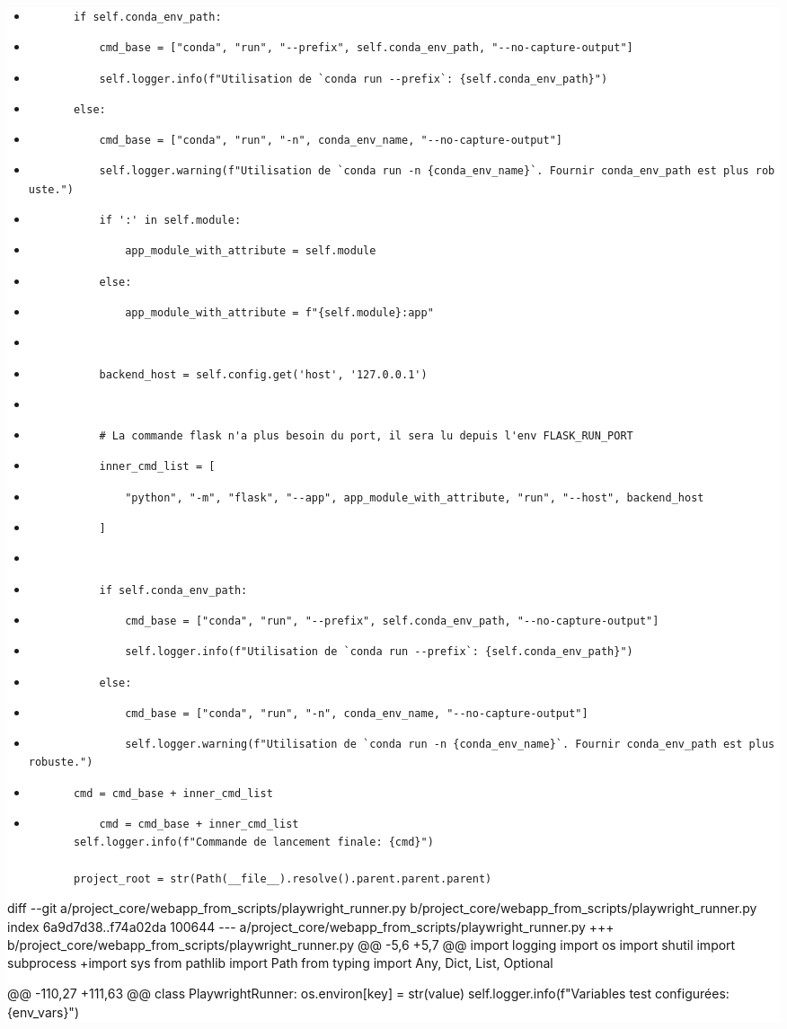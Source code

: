 -            if self.conda_env_path:
-                cmd_base = ["conda", "run", "--prefix", self.conda_env_path, "--no-capture-output"]
-                self.logger.info(f"Utilisation de `conda run --prefix`: {self.conda_env_path}")
-            else:
-                cmd_base = ["conda", "run", "-n", conda_env_name, "--no-capture-output"]
-                self.logger.warning(f"Utilisation de `conda run -n {conda_env_name}`. Fournir conda_env_path est plus robuste.")
+                if ':' in self.module:
+                    app_module_with_attribute = self.module
+                else:
+                    app_module_with_attribute = f"{self.module}:app"
+                    
+                backend_host = self.config.get('host', '127.0.0.1')
+                
+                # La commande flask n'a plus besoin du port, il sera lu depuis l'env FLASK_RUN_PORT
+                inner_cmd_list = [
+                    "python", "-m", "flask", "--app", app_module_with_attribute, "run", "--host", backend_host
+                ]
+
+                if self.conda_env_path:
+                    cmd_base = ["conda", "run", "--prefix", self.conda_env_path, "--no-capture-output"]
+                    self.logger.info(f"Utilisation de `conda run --prefix`: {self.conda_env_path}")
+                else:
+                    cmd_base = ["conda", "run", "-n", conda_env_name, "--no-capture-output"]
+                    self.logger.warning(f"Utilisation de `conda run -n {conda_env_name}`. Fournir conda_env_path est plus robuste.")
 
-            cmd = cmd_base + inner_cmd_list
+                cmd = cmd_base + inner_cmd_list
             self.logger.info(f"Commande de lancement finale: {cmd}")
             
             project_root = str(Path(__file__).resolve().parent.parent.parent)
diff --git a/project_core/webapp_from_scripts/playwright_runner.py b/project_core/webapp_from_scripts/playwright_runner.py
index 6a9d7d38..f74a02da 100644
--- a/project_core/webapp_from_scripts/playwright_runner.py
+++ b/project_core/webapp_from_scripts/playwright_runner.py
@@ -5,6 +5,7 @@ import logging
 import os
 import shutil
 import subprocess
+import sys
 from pathlib import Path
 from typing import Any, Dict, List, Optional
 
@@ -110,27 +111,63 @@ class PlaywrightRunner:
                 os.environ[key] = str(value)
         self.logger.info(f"Variables test configurées: {env_vars}")
 
